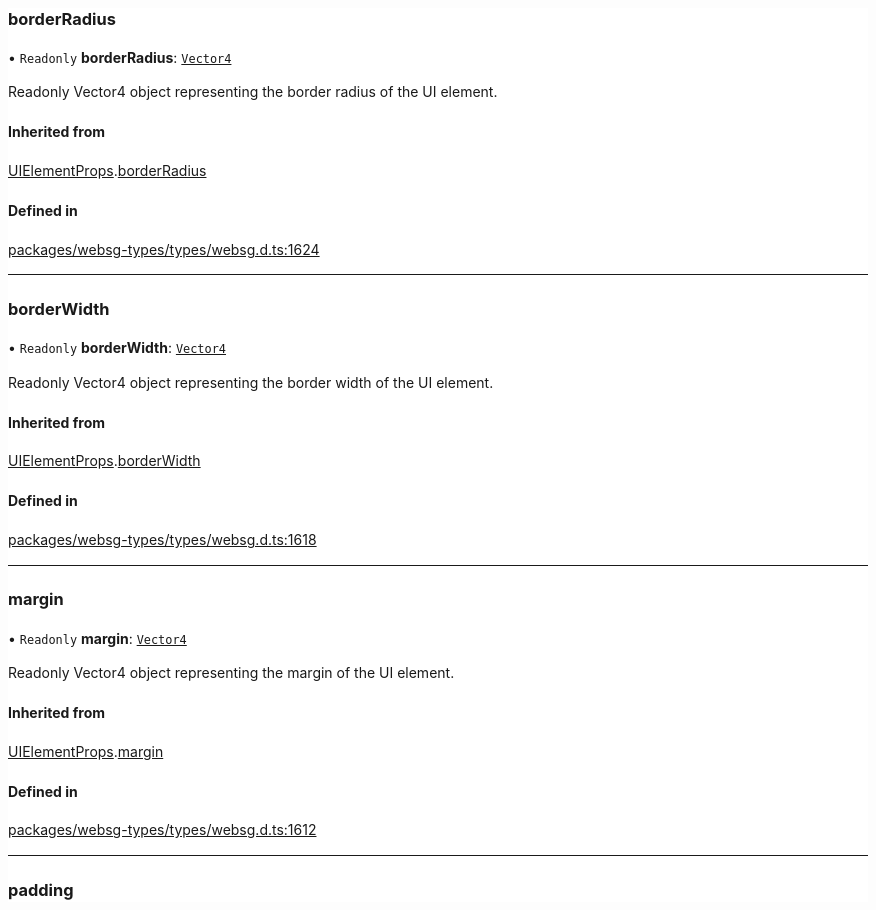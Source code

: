 
### borderRadius

• `Readonly` **borderRadius**: [`Vector4`](WebSG.Vector4.md)

Readonly Vector4 object representing the border radius of the UI element.

#### Inherited from

[UIElementProps](../interfaces/WebSG.UIElementProps.md).[borderRadius](../interfaces/WebSG.UIElementProps.md#borderradius)

#### Defined in

[packages/websg-types/types/websg.d.ts:1624](https://github.com/matrix-org/thirdroom/blob/1005fb3d/packages/websg-types/types/websg.d.ts#L1624)

---

### borderWidth

• `Readonly` **borderWidth**: [`Vector4`](WebSG.Vector4.md)

Readonly Vector4 object representing the border width of the UI element.

#### Inherited from

[UIElementProps](../interfaces/WebSG.UIElementProps.md).[borderWidth](../interfaces/WebSG.UIElementProps.md#borderwidth)

#### Defined in

[packages/websg-types/types/websg.d.ts:1618](https://github.com/matrix-org/thirdroom/blob/1005fb3d/packages/websg-types/types/websg.d.ts#L1618)

---

### margin

• `Readonly` **margin**: [`Vector4`](WebSG.Vector4.md)

Readonly Vector4 object representing the margin of the UI element.

#### Inherited from

[UIElementProps](../interfaces/WebSG.UIElementProps.md).[margin](../interfaces/WebSG.UIElementProps.md#margin)

#### Defined in

[packages/websg-types/types/websg.d.ts:1612](https://github.com/matrix-org/thirdroom/blob/1005fb3d/packages/websg-types/types/websg.d.ts#L1612)

---

### padding
